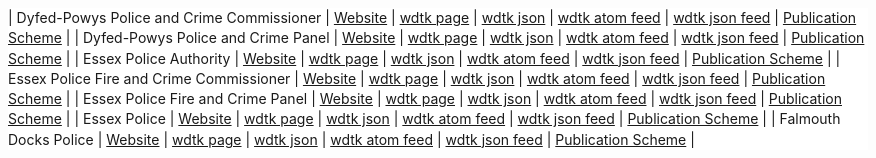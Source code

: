 | Dyfed-Powys Police and Crime Commissioner                      | [Website](https://www.whatdotheyknow.com/body/dyfed_powys_pcc)                                              | [wdtk page](https://www.whatdotheyknow.com/body/dyfed_powys_pcc)                                              | [wdtk json](https://www.whatdotheyknow.com/body/dyfed_powys_pcc.json)                                              | [wdtk atom feed](https://www.whatdotheyknow.com/feed/body/dyfed_powys_pcc)                                              | [wdtk json feed](https://www.whatdotheyknow.com/feed/body/dyfed_powys_pcc.json)                                              | [Publication Scheme](https://www.whatdotheyknow.com/body/dyfed_powys_pcc)                                              |
| Dyfed-Powys Police and Crime Panel                             | [Website](https://www.whatdotheyknow.com/body/dyfed_powys_pcp)                                              | [wdtk page](https://www.whatdotheyknow.com/body/dyfed_powys_pcp)                                              | [wdtk json](https://www.whatdotheyknow.com/body/dyfed_powys_pcp.json)                                              | [wdtk atom feed](https://www.whatdotheyknow.com/feed/body/dyfed_powys_pcp)                                              | [wdtk json feed](https://www.whatdotheyknow.com/feed/body/dyfed_powys_pcp.json)                                              | [Publication Scheme](https://www.whatdotheyknow.com/body/dyfed_powys_pcp)                                              |
| Essex Police Authority                                         | [Website](https://www.whatdotheyknow.com/body/essex_police_authority)                                       | [wdtk page](https://www.whatdotheyknow.com/body/essex_police_authority)                                       | [wdtk json](https://www.whatdotheyknow.com/body/essex_police_authority.json)                                       | [wdtk atom feed](https://www.whatdotheyknow.com/feed/body/essex_police_authority)                                       | [wdtk json feed](https://www.whatdotheyknow.com/feed/body/essex_police_authority.json)                                       | [Publication Scheme](https://www.whatdotheyknow.com/body/essex_police_authority)                                       |
| Essex Police Fire and Crime Commissioner                       | [Website](https://www.whatdotheyknow.com/body/essex_pfcc)                                                   | [wdtk page](https://www.whatdotheyknow.com/body/essex_pfcc)                                                   | [wdtk json](https://www.whatdotheyknow.com/body/essex_pfcc.json)                                                   | [wdtk atom feed](https://www.whatdotheyknow.com/feed/body/essex_pfcc)                                                   | [wdtk json feed](https://www.whatdotheyknow.com/feed/body/essex_pfcc.json)                                                   | [Publication Scheme](https://www.whatdotheyknow.com/body/essex_pfcc)                                                   |
| Essex Police Fire and Crime Panel                              | [Website](https://www.whatdotheyknow.com/body/essex_police_fire_and_crime_panel)                            | [wdtk page](https://www.whatdotheyknow.com/body/essex_police_fire_and_crime_panel)                            | [wdtk json](https://www.whatdotheyknow.com/body/essex_police_fire_and_crime_panel.json)                            | [wdtk atom feed](https://www.whatdotheyknow.com/feed/body/essex_police_fire_and_crime_panel)                            | [wdtk json feed](https://www.whatdotheyknow.com/feed/body/essex_police_fire_and_crime_panel.json)                            | [Publication Scheme](https://www.whatdotheyknow.com/body/essex_police_fire_and_crime_panel)                            |
| Essex Police                                                   | [Website](https://www.whatdotheyknow.com/body/essex_police)                                                 | [wdtk page](https://www.whatdotheyknow.com/body/essex_police)                                                 | [wdtk json](https://www.whatdotheyknow.com/body/essex_police.json)                                                 | [wdtk atom feed](https://www.whatdotheyknow.com/feed/body/essex_police)                                                 | [wdtk json feed](https://www.whatdotheyknow.com/feed/body/essex_police.json)                                                 | [Publication Scheme](https://www.whatdotheyknow.com/body/essex_police)                                                 |
| Falmouth Docks Police                                          | [Website](https://www.whatdotheyknow.com/body/falmouth_docks_police)                                        | [wdtk page](https://www.whatdotheyknow.com/body/falmouth_docks_police)                                        | [wdtk json](https://www.whatdotheyknow.com/body/falmouth_docks_police.json)                                        | [wdtk atom feed](https://www.whatdotheyknow.com/feed/body/falmouth_docks_police)                                        | [wdtk json feed](https://www.whatdotheyknow.com/feed/body/falmouth_docks_police.json)                                        | [Publication Scheme](https://www.whatdotheyknow.com/body/falmouth_docks_police)                                        |